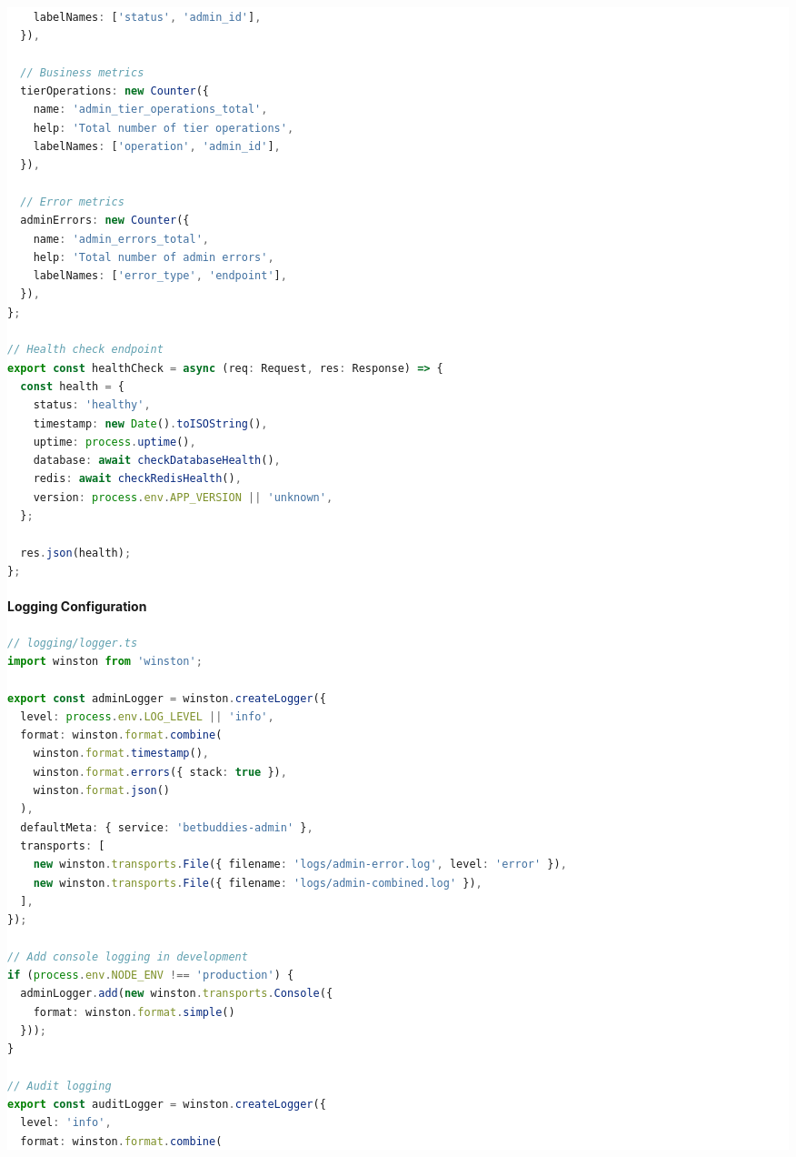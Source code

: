 ```typescript
    labelNames: ['status', 'admin_id'],
  }),

  // Business metrics
  tierOperations: new Counter({
    name: 'admin_tier_operations_total',
    help: 'Total number of tier operations',
    labelNames: ['operation', 'admin_id'],
  }),

  // Error metrics
  adminErrors: new Counter({
    name: 'admin_errors_total',
    help: 'Total number of admin errors',
    labelNames: ['error_type', 'endpoint'],
  }),
};

// Health check endpoint
export const healthCheck = async (req: Request, res: Response) => {
  const health = {
    status: 'healthy',
    timestamp: new Date().toISOString(),
    uptime: process.uptime(),
    database: await checkDatabaseHealth(),
    redis: await checkRedisHealth(),
    version: process.env.APP_VERSION || 'unknown',
  };

  res.json(health);
};
```

#### **Logging Configuration**
```typescript
// logging/logger.ts
import winston from 'winston';

export const adminLogger = winston.createLogger({
  level: process.env.LOG_LEVEL || 'info',
  format: winston.format.combine(
    winston.format.timestamp(),
    winston.format.errors({ stack: true }),
    winston.format.json()
  ),
  defaultMeta: { service: 'betbuddies-admin' },
  transports: [
    new winston.transports.File({ filename: 'logs/admin-error.log', level: 'error' }),
    new winston.transports.File({ filename: 'logs/admin-combined.log' }),
  ],
});

// Add console logging in development
if (process.env.NODE_ENV !== 'production') {
  adminLogger.add(new winston.transports.Console({
    format: winston.format.simple()
  }));
}

// Audit logging
export const auditLogger = winston.createLogger({
  level: 'info',
  format: winston.format.combine(
```